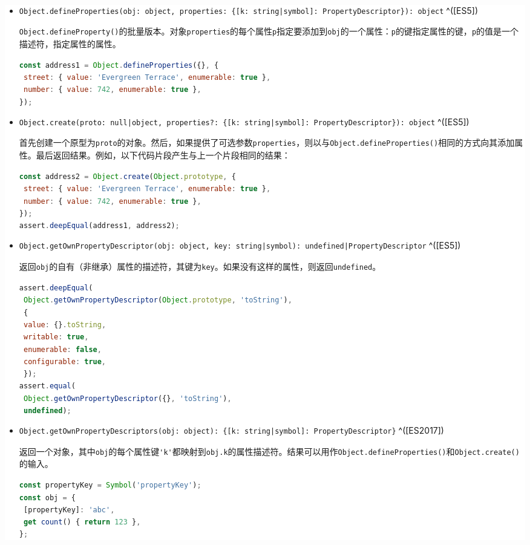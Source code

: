 +   `Object.defineProperties(obj: object, properties: {[k: string|symbol]: PropertyDescriptor}): object` ^([ES5])

    `Object.defineProperty()`的批量版本。对象`properties`的每个属性`p`指定要添加到`obj`的一个属性：`p`的键指定属性的键，`p`的值是一个描述符，指定属性的属性。

    ```js
    const address1 = Object.defineProperties({}, {
     street: { value: 'Evergreen Terrace', enumerable: true },
     number: { value: 742, enumerable: true },
    });
    ```

+   `Object.create(proto: null|object, properties?: {[k: string|symbol]: PropertyDescriptor}): object` ^([ES5])

    首先创建一个原型为`proto`的对象。然后，如果提供了可选参数`properties`，则以与`Object.defineProperties()`相同的方式向其添加属性。最后返回结果。例如，以下代码片段产生与上一个片段相同的结果：

    ```js
    const address2 = Object.create(Object.prototype, {
     street: { value: 'Evergreen Terrace', enumerable: true },
     number: { value: 742, enumerable: true },
    });
    assert.deepEqual(address1, address2);
    ```

+   `Object.getOwnPropertyDescriptor(obj: object, key: string|symbol): undefined|PropertyDescriptor` ^([ES5])

    返回`obj`的自有（非继承）属性的描述符，其键为`key`。如果没有这样的属性，则返回`undefined`。

    ```js
    assert.deepEqual(
     Object.getOwnPropertyDescriptor(Object.prototype, 'toString'),
     {
     value: {}.toString,
     writable: true,
     enumerable: false,
     configurable: true,
     });
    assert.equal(
     Object.getOwnPropertyDescriptor({}, 'toString'),
     undefined);
    ```

+   `Object.getOwnPropertyDescriptors(obj: object): {[k: string|symbol]: PropertyDescriptor}` ^([ES2017])

    返回一个对象，其中`obj`的每个属性键`'k'`都映射到`obj.k`的属性描述符。结果可以用作`Object.defineProperties()`和`Object.create()`的输入。

    ```js
    const propertyKey = Symbol('propertyKey');
    const obj = {
     [propertyKey]: 'abc',
     get count() { return 123 },
    };
